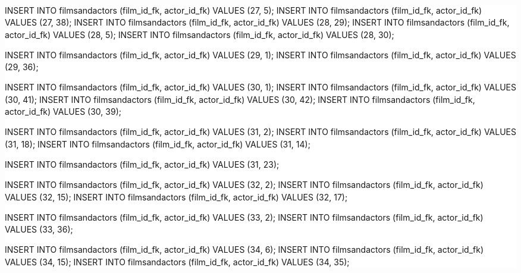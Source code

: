 INSERT INTO filmsandactors (film_id_fk, actor_id_fk)
VALUES (27, 5);
INSERT INTO filmsandactors (film_id_fk, actor_id_fk)
VALUES (27, 38);
INSERT INTO filmsandactors (film_id_fk, actor_id_fk)
VALUES (28, 29);
INSERT INTO filmsandactors (film_id_fk, actor_id_fk)
VALUES (28, 5);
INSERT INTO filmsandactors (film_id_fk, actor_id_fk)
VALUES (28, 30);

INSERT INTO filmsandactors (film_id_fk, actor_id_fk)
VALUES (29, 1);
INSERT INTO filmsandactors (film_id_fk, actor_id_fk)
VALUES (29, 36);

INSERT INTO filmsandactors (film_id_fk, actor_id_fk)
VALUES (30, 1);
INSERT INTO filmsandactors (film_id_fk, actor_id_fk)
VALUES (30, 41);
INSERT INTO filmsandactors (film_id_fk, actor_id_fk)
VALUES (30, 42);
INSERT INTO filmsandactors (film_id_fk, actor_id_fk)
VALUES (30, 39);

 INSERT INTO filmsandactors (film_id_fk, actor_id_fk)
VALUES (31, 2); 
INSERT INTO filmsandactors (film_id_fk, actor_id_fk)
VALUES (31, 18); 
INSERT INTO filmsandactors (film_id_fk, actor_id_fk)
VALUES (31, 14);

INSERT INTO filmsandactors (film_id_fk, actor_id_fk)
VALUES (31, 23); 

INSERT INTO filmsandactors (film_id_fk, actor_id_fk)
VALUES (32, 2); 
INSERT INTO filmsandactors (film_id_fk, actor_id_fk)
VALUES (32, 15); 
INSERT INTO filmsandactors (film_id_fk, actor_id_fk)
VALUES (32, 17); 

INSERT INTO filmsandactors (film_id_fk, actor_id_fk)
VALUES (33, 2); 
INSERT INTO filmsandactors (film_id_fk, actor_id_fk)
VALUES (33, 36);


INSERT INTO filmsandactors (film_id_fk, actor_id_fk)
VALUES (34, 6);
INSERT INTO filmsandactors (film_id_fk, actor_id_fk)
VALUES (34, 15);
INSERT INTO filmsandactors (film_id_fk, actor_id_fk)
VALUES (34, 35);
